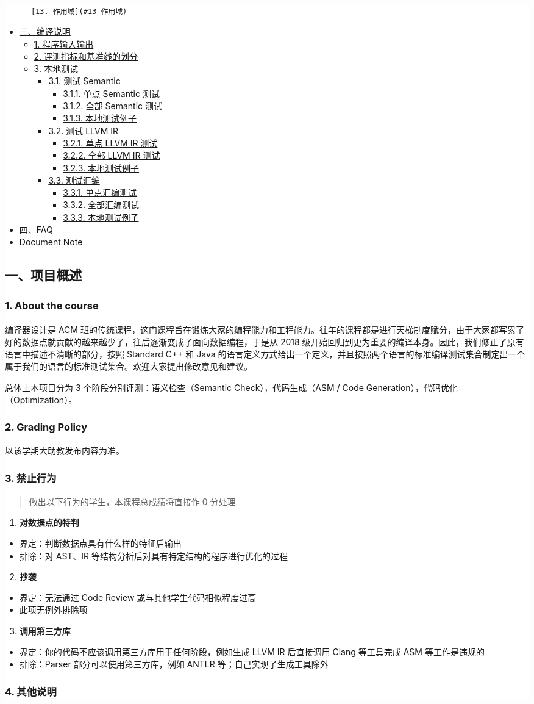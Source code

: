         - [13. 作用域](#13-作用域)
- [三、编译说明](#三编译说明)
    - [1. 程序输入输出](#1-程序输入输出)
    - [2. 评测指标和基准线的划分](#2-评测指标和基准线的划分)
    - [3. 本地测试](#3-本地测试)
        - [3.1. 测试 Semantic](#31-测试-semantic)
            - [3.1.1. 单点 Semantic 测试](#311-单点-semantic-测试)
            - [3.1.2. 全部 Semantic 测试](#312-全部-semantic-测试)
            - [3.1.3. 本地测试例子](#313-本地测试例子)
        - [3.2. 测试 LLVM IR](#32-测试-llvm-ir)
            - [3.2.1. 单点 LLVM IR 测试](#321-单点-llvm-ir-测试)
            - [3.2.2. 全部 LLVM IR 测试](#322-全部-llvm-ir-测试)
            - [3.2.3. 本地测试例子](#323-本地测试例子)
        - [3.3. 测试汇编](#33-测试汇编)
            - [3.3.1. 单点汇编测试](#331-单点汇编测试)
            - [3.3.2. 全部汇编测试](#332-全部汇编测试)
            - [3.3.3. 本地测试例子](#333-本地测试例子)
- [四、FAQ](#四faq)
- [Document Note](#document-note)



## 一、项目概述

### 1. About the course

编译器设计是 ACM 班的传统课程，这门课程旨在锻炼大家的编程能力和工程能力。往年的课程都是进行天梯制度赋分，由于大家都写累了好的数据点就贡献的越来越少了，往后逐渐变成了面向数据编程，于是从 2018 级开始回归到更为重要的编译本身。因此，我们修正了原有语言中描述不清晰的部分，按照 Standard C++ 和 Java 的语言定义方式给出一个定义，并且按照两个语言的标准编译测试集合制定出一个属于我们的语言的标准测试集合。欢迎大家提出修改意见和建议。

总体上本项目分为 3 个阶段分别评测：语义检查（Semantic Check），代码生成（ASM / Code Generation），代码优化（Optimization）。

### 2. Grading Policy

以该学期大助教发布内容为准。

### 3. 禁止行为

> 做出以下行为的学生，本课程总成绩将直接作 0 分处理

1. **对数据点的特判**
  - 界定：判断数据点具有什么样的特征后输出
  - 排除：对 AST、IR 等结构分析后对具有特定结构的程序进行优化的过程

2. **抄袭**
  - 界定：无法通过 Code Review 或与其他学生代码相似程度过高
  - 此项无例外排除项

3. **调用第三方库**
  - 界定：你的代码不应该调用第三方库用于任何阶段，例如生成 LLVM IR 后直接调用 Clang 等工具完成 ASM 等工作是违规的
  - 排除：Parser 部分可以使用第三方库，例如 ANTLR 等；自己实现了生成工具除外

### 4. 其他说明
